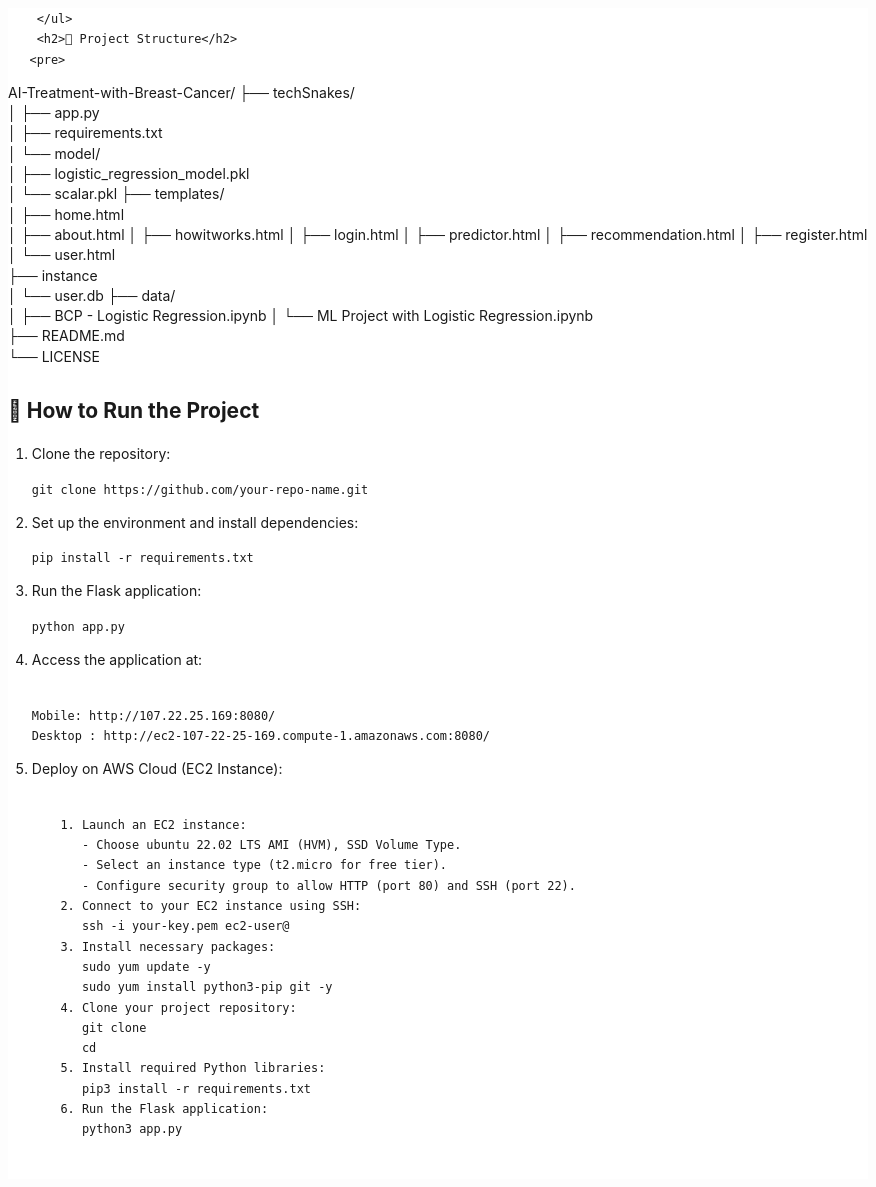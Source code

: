         </ul> 
        <h2>📁 Project Structure</h2>
       <pre>
 AI-Treatment-with-Breast-Cancer/
├── techSnakes/                      
│   ├── app.py                    
│   ├── requirements.txt          
│   └── model/                    
│       ├── logistic_regression_model.pkl  
│       └── scalar.pkl
    ├── templates/                     
│       ├── home.html                
│       ├── about.html
│       ├── howitworks.html
│       ├── login.html
│       ├── predictor.html
│       ├── recommendation.html
│       ├── register.html       
│       └── user.html               
    ├── instance                     
│       └── user.db
├── data/                         
│   ├── BCP - Logistic Regression.ipynb
│   └── ML Project with Logistic Regression.ipynb      
├── README.md                     
└── LICENSE                       
     
</pre>

<h2>🚀 How to Run the Project</h2>
        <ol>
            <li>Clone the repository:
                <pre><code>git clone https://github.com/your-repo-name.git</code></pre>
            </li>
            <li>Set up the environment and install dependencies:
                <pre><code>pip install -r requirements.txt</code></pre>
            </li>
            <li>Run the Flask application:
                <pre><code>python app.py</code></pre>
            </li>
            <li>Access the application at:
                <pre><code>
Mobile: http://107.22.25.169:8080/
Desktop : http://ec2-107-22-25-169.compute-1.amazonaws.com:8080/
</code></pre>
            </li>
          <li>Deploy on AWS Cloud (EC2 Instance):
    <pre><code>
    1. Launch an EC2 instance:
       - Choose ubuntu 22.02 LTS AMI (HVM), SSD Volume Type.
       - Select an instance type (t2.micro for free tier).
       - Configure security group to allow HTTP (port 80) and SSH (port 22).
    2. Connect to your EC2 instance using SSH:
       ssh -i your-key.pem ec2-user@<your-ec2-public-ip>
    3. Install necessary packages:
       sudo yum update -y
       sudo yum install python3-pip git -y
    4. Clone your project repository:
       git clone <your-repo-url>
       cd <your-project-directory>
    5. Install required Python libraries:
       pip3 install -r requirements.txt
    6. Run the Flask application:
       python3 app.py